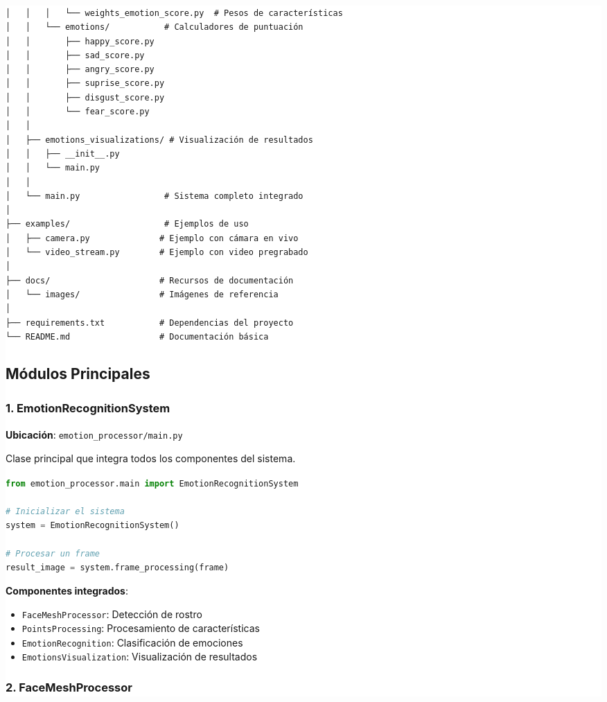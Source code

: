 ```
│   │   │   └── weights_emotion_score.py  # Pesos de características
│   │   └── emotions/           # Calculadores de puntuación
│   │       ├── happy_score.py
│   │       ├── sad_score.py
│   │       ├── angry_score.py
│   │       ├── suprise_score.py
│   │       ├── disgust_score.py
│   │       └── fear_score.py
│   │
│   ├── emotions_visualizations/ # Visualización de resultados
│   │   ├── __init__.py
│   │   └── main.py
│   │
│   └── main.py                 # Sistema completo integrado
│
├── examples/                   # Ejemplos de uso
│   ├── camera.py              # Ejemplo con cámara en vivo
│   └── video_stream.py        # Ejemplo con video pregrabado
│
├── docs/                      # Recursos de documentación
│   └── images/                # Imágenes de referencia
│
├── requirements.txt           # Dependencias del proyecto
└── README.md                  # Documentación básica
```

## Módulos Principales

### 1. EmotionRecognitionSystem

**Ubicación**: `emotion_processor/main.py`

Clase principal que integra todos los componentes del sistema.

```python
from emotion_processor.main import EmotionRecognitionSystem

# Inicializar el sistema
system = EmotionRecognitionSystem()

# Procesar un frame
result_image = system.frame_processing(frame)
```

**Componentes integrados**:
- `FaceMeshProcessor`: Detección de rostro
- `PointsProcessing`: Procesamiento de características
- `EmotionRecognition`: Clasificación de emociones
- `EmotionsVisualization`: Visualización de resultados

### 2. FaceMeshProcessor
